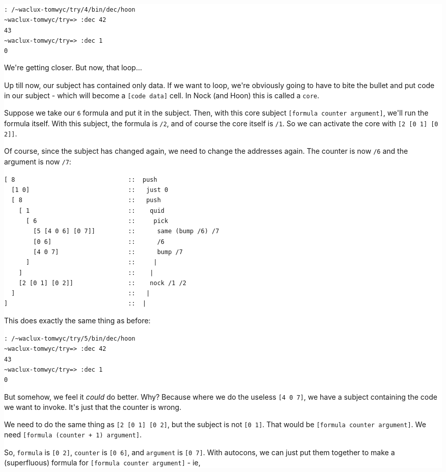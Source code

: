     : /~waclux-tomwyc/try/4/bin/dec/hoon
    ~waclux-tomwyc/try=> :dec 42
    43
    ~waclux-tomwyc/try=> :dec 1
    0

We're getting closer.  But now, that loop...

Up till now, our subject has contained only data.  If we want to
loop, we're obviously going to have to bite the bullet and put
code in our subject - which will become a `[code data]` cell.
In Nock (and Hoon) this is called a `core`.

Suppose we take our `6` formula and put it in the subject.  Then,
with this core subject `[formula counter argument]`, we'll run
the formula itself.  With this subject, the formula is `/2`, and
of course the core itself is `/1`.  So we can activate the core
with `[2 [0 1] [0 2]]`.

Of course, since the subject has changed again, we need to change
the addresses again.  The counter is now `/6` and the argument
is now `/7`:

    [ 8                               ::  push
      [1 0]                           ::   just 0
      [ 8                             ::   push
        [ 1                           ::    quid
          [ 6                         ::     pick
            [5 [4 0 6] [0 7]]         ::      same (bump /6) /7
            [0 6]                     ::      /6
            [4 0 7]                   ::      bump /7
          ]                           ::     |
        ]                             ::    |
        [2 [0 1] [0 2]]               ::    nock /1 /2
      ]                               ::   |
    ]                                 ::  |

This does exactly the same thing as before:

    : /~waclux-tomwyc/try/5/bin/dec/hoon
    ~waclux-tomwyc/try=> :dec 42
    43
    ~waclux-tomwyc/try=> :dec 1
    0

But somehow, we feel it *could* do better.  Why?  Because where
we do the useless `[4 0 7]`, we have a subject containing the
code we want to invoke.  It's just that the counter is wrong.

We need to do the same thing as `[2 [0 1] [0 2]`, but the subject
is not `[0 1]`.  That would be `[formula counter argument]`.  We
need `[formula (counter + 1) argument]`.

So, `formula` is `[0 2]`, `counter` is `[0 6]`, and `argument` is
`[0 7]`.  With autocons, we can just put them together to make a
(superfluous) formula for `[formula counter argument]` - ie,
